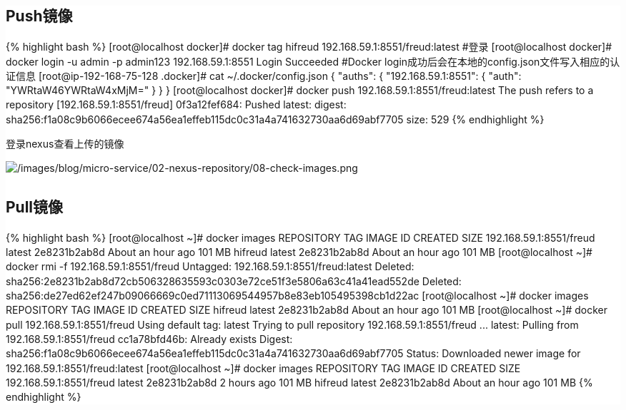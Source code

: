 
Push镜像
-------------

{% highlight bash %}
[root@localhost docker]# docker tag hifreud 192.168.59.1:8551/freud:latest
#登录
[root@localhost docker]# docker login -u admin -p admin123 192.168.59.1:8551
Login Succeeded
#Docker login成功后会在本地的config.json文件写入相应的认证信息
[root@ip-192-168-75-128 .docker]# cat ~/.docker/config.json 
{
  "auths": {
    "192.168.59.1:8551": {
      "auth": "YWRtaW46YWRtaW4xMjM="
    }
  }
}
[root@localhost docker]# docker push 192.168.59.1:8551/freud:latest
The push refers to a repository [192.168.59.1:8551/freud]
0f3a12fef684: Pushed 
latest: digest: sha256:f1a08c9b6066ecee674a56ea1effeb115dc0c31a4a741632730aa6d69abf7705 size: 529
{% endhighlight %}

登录nexus查看上传的镜像

![/images/blog/micro-service/02-nexus-repository/08-check-images.png](/images/blog/micro-service/02-nexus-repository/08-check-images.png)

Pull镜像
-------------

{% highlight bash %}
[root@localhost ~]# docker images
REPOSITORY                      TAG                 IMAGE ID            CREATED             SIZE
192.168.59.1:8551/freud         latest              2e8231b2ab8d        About an hour ago   101 MB
hifreud                         latest              2e8231b2ab8d        About an hour ago   101 MB
[root@localhost ~]# docker rmi -f 192.168.59.1:8551/freud
Untagged: 192.168.59.1:8551/freud:latest
Deleted: sha256:2e8231b2ab8d72cb506328635593c0303e72ce51f3e5806a63c41a41ead552de
Deleted: sha256:de27ed62ef247b09066669c0ed71113069544957b8e83eb105495398cb1d22ac
[root@localhost ~]# docker images
REPOSITORY                      TAG                 IMAGE ID            CREATED             SIZE
hifreud                         latest              2e8231b2ab8d        About an hour ago   101 MB
[root@localhost ~]# docker pull 192.168.59.1:8551/freud
Using default tag: latest
Trying to pull repository 192.168.59.1:8551/freud ... 
latest: Pulling from 192.168.59.1:8551/freud
cc1a78bfd46b: Already exists 
Digest: sha256:f1a08c9b6066ecee674a56ea1effeb115dc0c31a4a741632730aa6d69abf7705
Status: Downloaded newer image for 192.168.59.1:8551/freud:latest
[root@localhost ~]# docker images
REPOSITORY                      TAG                 IMAGE ID            CREATED             SIZE
192.168.59.1:8551/freud         latest              2e8231b2ab8d        2 hours ago         101 MB
hifreud                         latest              2e8231b2ab8d        About an hour ago   101 MB
{% endhighlight %}
